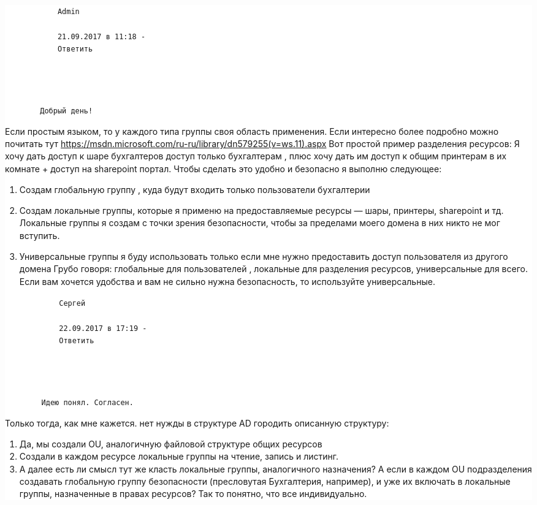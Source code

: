         
        
        


    
    

 
    
    
        
                    
         
        
            
            
                
                Admin
                  
                21.09.2017 в 11:18 - 
                Ответить                                
                
            
    
                      
            Добрый день! 
Если простым языком, то у каждого типа группы своя область применения.
Если интересно более подробно можно почитать тут https://msdn.microsoft.com/ru-ru/library/dn579255(v=ws.11).aspx
Вот простой пример разделения ресурсов:
Я хочу дать доступ к шаре бухгалтеров доступ только бухгалтерам , плюс хочу дать им доступ к общим принтерам в их комнате + доступ на sharepoint портал.
Чтобы сделать это удобно и безопасно я выполню следующее:
1) Создам глобальную группу , куда будут входить только пользователи бухгалтерии
2) Создам локальные группы, которые я применю на предоставляемые ресурсы &#8212; шары, принтеры, sharepoint и тд.
Локальные группы я создам с точки зрения безопасности, чтобы за пределами моего домена в них никто не мог вступить.
3) Универсальные группы я буду использовать только если мне нужно предоставить доступ пользователя из другого домена
Грубо говоря: глобальные для пользователей , локальные для разделения ресурсов, универсальные для всего.
Если вам хочется удобства и вам не сильно нужна безопасность, то используйте универсальные.
          
        
        
        


    
    

 
    
    
        
                    
         
        
            
            
                
                Сергей
                  
                22.09.2017 в 17:19 - 
                Ответить                                
                
            
    
                      
            Идею понял. Согласен.
Только тогда, как мне кажется. нет нужды в структуре AD городить описанную структуру:
1. Да, мы создали OU, аналогичную файловой структуре общих ресурсов
2. Создали в каждом ресурсе локальные группы на чтение, запись и листинг.
3. А далее есть ли смысл тут же класть локальные группы, аналогичного назначения? А если в каждом OU подразделения создавать глобальную группу безопасности (пресловутая Бухгалтерия, например), и уже их включать в локальные группы, назначенные в правах ресурсов?
Так то понятно, что все индивидуально.
          